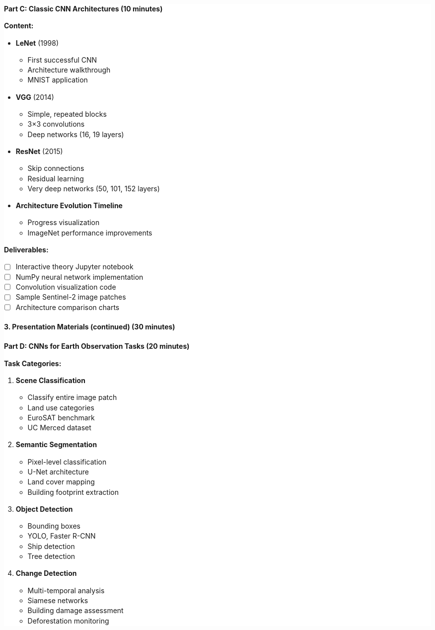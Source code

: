 **Part C: Classic CNN Architectures (10 minutes)**

**Content:**
- **LeNet** (1998)
  - First successful CNN
  - Architecture walkthrough
  - MNIST application

- **VGG** (2014)
  - Simple, repeated blocks
  - 3×3 convolutions
  - Deep networks (16, 19 layers)

- **ResNet** (2015)
  - Skip connections
  - Residual learning
  - Very deep networks (50, 101, 152 layers)

- **Architecture Evolution Timeline**
  - Progress visualization
  - ImageNet performance improvements

**Deliverables:**
- [ ] Interactive theory Jupyter notebook
- [ ] NumPy neural network implementation
- [ ] Convolution visualization code
- [ ] Sample Sentinel-2 image patches
- [ ] Architecture comparison charts

#### 3. Presentation Materials (continued) (30 minutes)

**Part D: CNNs for Earth Observation Tasks (20 minutes)**

**Task Categories:**

1. **Scene Classification**
   - Classify entire image patch
   - Land use categories
   - EuroSAT benchmark
   - UC Merced dataset

2. **Semantic Segmentation**
   - Pixel-level classification
   - U-Net architecture
   - Land cover mapping
   - Building footprint extraction

3. **Object Detection**
   - Bounding boxes
   - YOLO, Faster R-CNN
   - Ship detection
   - Tree detection

4. **Change Detection**
   - Multi-temporal analysis
   - Siamese networks
   - Building damage assessment
   - Deforestation monitoring

